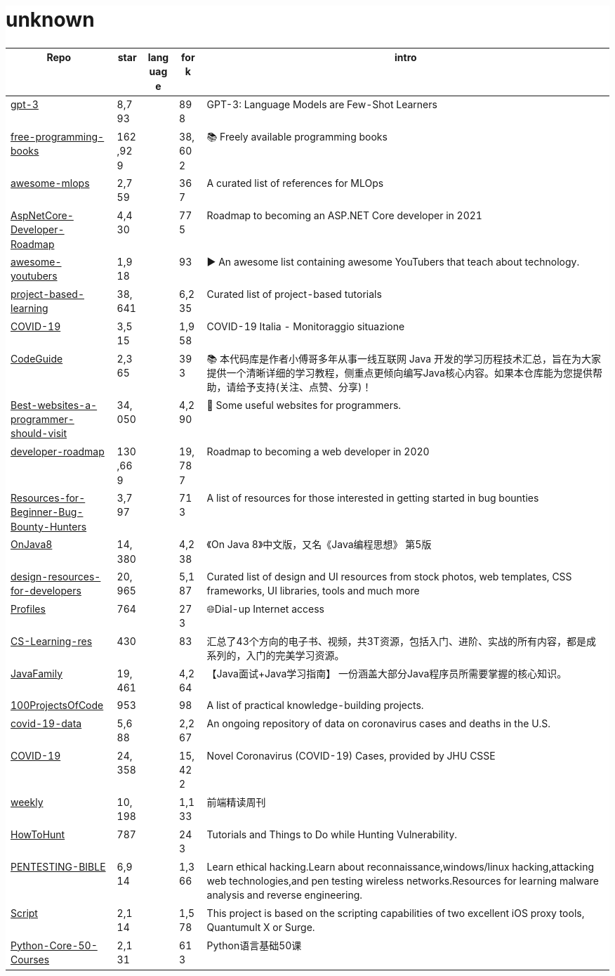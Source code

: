 
# unknown

Repo|star|language|fork|intro
-|-|-|-|-
[gpt-3](https://github.com/openai/gpt-3)|8,793||898|GPT-3: Language Models are Few-Shot Learners
[free-programming-books](https://github.com/EbookFoundation/free-programming-books)|162,929||38,602|📚 Freely available programming books
[awesome-mlops](https://github.com/visenger/awesome-mlops)|2,759||367|A curated list of references for MLOps
[AspNetCore-Developer-Roadmap](https://github.com/MoienTajik/AspNetCore-Developer-Roadmap)|4,430||775|Roadmap to becoming an ASP.NET Core developer in 2021
[awesome-youtubers](https://github.com/JoseDeFreitas/awesome-youtubers)|1,918||93|▶️ An awesome list containing awesome YouTubers that teach about technology.
[project-based-learning](https://github.com/tuvtran/project-based-learning)|38,641||6,235|Curated list of project-based tutorials
[COVID-19](https://github.com/pcm-dpc/COVID-19)|3,515||1,958|COVID-19 Italia - Monitoraggio situazione
[CodeGuide](https://github.com/fuzhengwei/CodeGuide)|2,365||393|📚 本代码库是作者小傅哥多年从事一线互联网 Java 开发的学习历程技术汇总，旨在为大家提供一个清晰详细的学习教程，侧重点更倾向编写Java核心内容。如果本仓库能为您提供帮助，请给予支持(关注、点赞、分享)！
[Best-websites-a-programmer-should-visit](https://github.com/sdmg15/Best-websites-a-programmer-should-visit)|34,050||4,290|🔗 Some useful websites for programmers.
[developer-roadmap](https://github.com/kamranahmedse/developer-roadmap)|130,669||19,787|Roadmap to becoming a web developer in 2020
[Resources-for-Beginner-Bug-Bounty-Hunters](https://github.com/nahamsec/Resources-for-Beginner-Bug-Bounty-Hunters)|3,797||713|A list of resources for those interested in getting started in bug bounties
[OnJava8](https://github.com/LingCoder/OnJava8)|14,380||4,238|《On Java 8》中文版，又名《Java编程思想》 第5版
[design-resources-for-developers](https://github.com/bradtraversy/design-resources-for-developers)|20,965||5,187|Curated list of design and UI resources from stock photos, web templates, CSS frameworks, UI libraries, tools and much more
[Profiles](https://github.com/DivineEngine/Profiles)|764||273|🌐Dial-up Internet access
[CS-Learning-res](https://github.com/harvic/CS-Learning-res)|430||83|汇总了43个方向的电子书、视频，共3T资源，包括入门、进阶、实战的所有内容，都是成系列的，入门的完美学习资源。
[JavaFamily](https://github.com/AobingJava/JavaFamily)|19,461||4,264|【Java面试+Java学习指南】 一份涵盖大部分Java程序员所需要掌握的核心知识。
[100ProjectsOfCode](https://github.com/aceking007/100ProjectsOfCode)|953||98|A list of practical knowledge-building projects.
[covid-19-data](https://github.com/nytimes/covid-19-data)|5,688||2,267|An ongoing repository of data on coronavirus cases and deaths in the U.S.
[COVID-19](https://github.com/CSSEGISandData/COVID-19)|24,358||15,422|Novel Coronavirus (COVID-19) Cases, provided by JHU CSSE
[weekly](https://github.com/dt-fe/weekly)|10,198||1,133|前端精读周刊
[HowToHunt](https://github.com/KathanP19/HowToHunt)|787||243|Tutorials and Things to Do while Hunting Vulnerability.
[PENTESTING-BIBLE](https://github.com/blaCCkHatHacEEkr/PENTESTING-BIBLE)|6,914||1,366|Learn ethical hacking.Learn about reconnaissance,windows/linux hacking,attacking web technologies,and pen testing wireless networks.Resources for learning malware analysis and reverse engineering.
[Script](https://github.com/NobyDa/Script)|2,114||1,578|This project is based on the scripting capabilities of two excellent iOS proxy tools, Quantumult X or Surge.
[Python-Core-50-Courses](https://github.com/jackfrued/Python-Core-50-Courses)|2,131||613|Python语言基础50课
